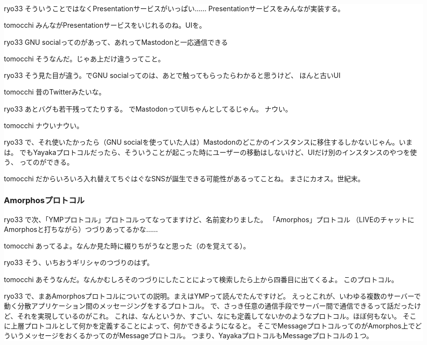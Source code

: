 ryo33
そういうことではなくPresentationサービスがいっぱい……
Presentationサービスをみんなが実装する。

tomocchi
みんながPresentationサービスをいじれるのね。UIを。

ryo33
GNU socialってのがあって、あれってMastodonと一応通信できる

tomocchi
そうなんだ。じゃあ上だけ違うってこと。

ryo33
そう見た目が違う。でGNU socialってのは、あとで触ってもらったらわかると思うけど、
ほんと古いUI

tomocchi
昔のTwitterみたいな。

ryo33
あとバグも若干残ってたりする。
でMastodonってUIちゃんとしてるじゃん。
ナウい。

tomocchi
ナウいナウい。

ryo33
で、それ使いたかったら（GNU socialを使っていた人は）Mastodonのどこかのインスタンスに移住するしかないじゃん。いまは。
でもYayakaプロトコルだったら、そういうことが起こった時にユーザーの移動はしないけど、UIだけ別のインスタンスのやつを使う、
ってのができる。

tomocchi
だからいろいろ入れ替えてちぐはぐなSNSが誕生できる可能性があるってことね。
まさにカオス。世紀末。

### Amorphosプロトコル
ryo33
で次、「YMPプロトコル」プロトコルってなってますけど、名前変わりました。
「Amorphos」プロトコル
（LIVEのチャットにAmorphosと打ちながら）つづりあってるかな……

tomocchi
あってるよ。なんか見た時に綴りちがうなと思った（のを覚えてる）。

ryo33
そう、いちおうギリシャのつづりのはず。

tomocchi
あそうなんだ。なんかむしろそのつづりにしたことによって検索したら上から四番目に出てくるよ。
このプロトコル。

ryo33
で、まあAmorphosプロトコルについての説明。まえはYMPって読んでたんですけど。
えっとこれが、いわゆる複数のサーバーで動く分散アプリケーション間のメッセージングをするプロトコル。
で、さっき任意の通信手段でサーバー間で通信できるって話だったけど、それを実現しているのがこれ。
これは、なんというか、すごい、なにも定義してないかのようなプロトコル。ほぼ何もない。
そこに上層プロトコルとして何かを定義することによって、何かできるようになると。
そこでMessageプロトコルってのがAmorphos上でどういうメッセージをおくるかってのがMessageプロトコル。
つまり、YayakaプロトコルもMessageプロトコルの１つ。
